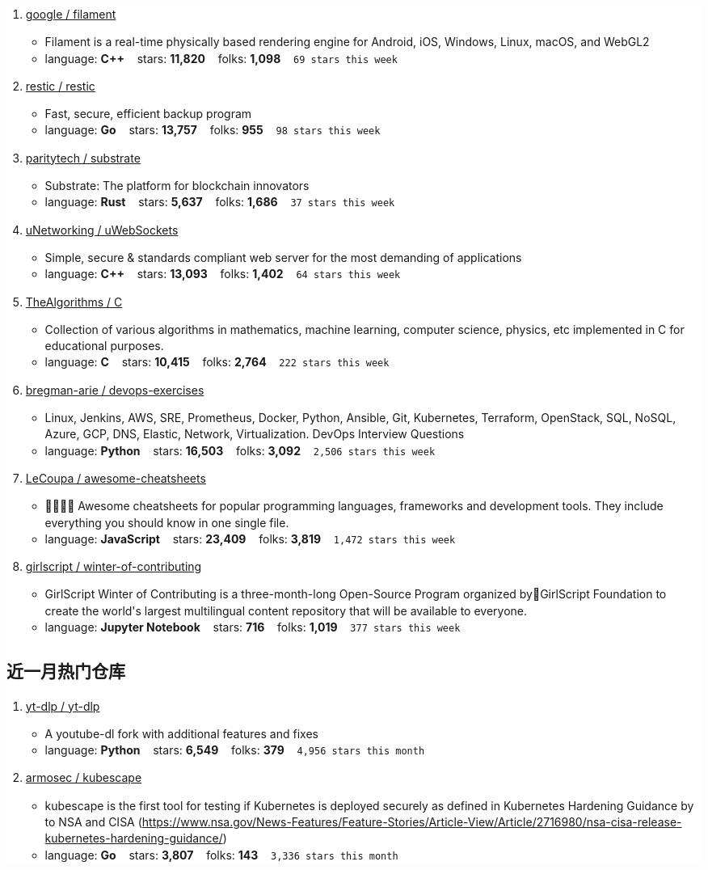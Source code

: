 1. [google / filament](https://github.com/google/filament)
    - Filament is a real-time physically based rendering engine for Android, iOS, Windows, Linux, macOS, and WebGL2
    - language: **C++** &nbsp;&nbsp; stars: **11,820** &nbsp;&nbsp; folks: **1,098**  &nbsp;&nbsp; `69 stars this week`

1. [restic / restic](https://github.com/restic/restic)
    - Fast, secure, efficient backup program
    - language: **Go** &nbsp;&nbsp; stars: **13,757** &nbsp;&nbsp; folks: **955**  &nbsp;&nbsp; `98 stars this week`

1. [paritytech / substrate](https://github.com/paritytech/substrate)
    - Substrate: The platform for blockchain innovators
    - language: **Rust** &nbsp;&nbsp; stars: **5,637** &nbsp;&nbsp; folks: **1,686**  &nbsp;&nbsp; `37 stars this week`

1. [uNetworking / uWebSockets](https://github.com/uNetworking/uWebSockets)
    - Simple, secure & standards compliant web server for the most demanding of applications
    - language: **C++** &nbsp;&nbsp; stars: **13,093** &nbsp;&nbsp; folks: **1,402**  &nbsp;&nbsp; `64 stars this week`

1. [TheAlgorithms / C](https://github.com/TheAlgorithms/C)
    - Collection of various algorithms in mathematics, machine learning, computer science, physics, etc implemented in C for educational purposes.
    - language: **C** &nbsp;&nbsp; stars: **10,415** &nbsp;&nbsp; folks: **2,764**  &nbsp;&nbsp; `222 stars this week`

1. [bregman-arie / devops-exercises](https://github.com/bregman-arie/devops-exercises)
    - Linux, Jenkins, AWS, SRE, Prometheus, Docker, Python, Ansible, Git, Kubernetes, Terraform, OpenStack, SQL, NoSQL, Azure, GCP, DNS, Elastic, Network, Virtualization. DevOps Interview Questions
    - language: **Python** &nbsp;&nbsp; stars: **16,503** &nbsp;&nbsp; folks: **3,092**  &nbsp;&nbsp; `2,506 stars this week`

1. [LeCoupa / awesome-cheatsheets](https://github.com/LeCoupa/awesome-cheatsheets)
    - 👩‍💻👨‍💻 Awesome cheatsheets for popular programming languages, frameworks and development tools. They include everything you should know in one single file.
    - language: **JavaScript** &nbsp;&nbsp; stars: **23,409** &nbsp;&nbsp; folks: **3,819**  &nbsp;&nbsp; `1,472 stars this week`

1. [girlscript / winter-of-contributing](https://github.com/girlscript/winter-of-contributing)
    - GirlScript Winter of Contributing is a three-month-long Open-Source Program organized by🧡GirlScript Foundation to create the world's largest multilingual content repository that will be available to everyone.
    - language: **Jupyter Notebook** &nbsp;&nbsp; stars: **716** &nbsp;&nbsp; folks: **1,019**  &nbsp;&nbsp; `377 stars this week`


## 近一月热门仓库

1. [yt-dlp / yt-dlp](https://github.com/yt-dlp/yt-dlp)
    - A youtube-dl fork with additional features and fixes
    - language: **Python** &nbsp;&nbsp; stars: **6,549** &nbsp;&nbsp; folks: **379**  &nbsp;&nbsp; `4,956 stars this month`

1. [armosec / kubescape](https://github.com/armosec/kubescape)
    - kubescape is the first tool for testing if Kubernetes is deployed securely as defined in Kubernetes Hardening Guidance by to NSA and CISA (https://www.nsa.gov/News-Features/Feature-Stories/Article-View/Article/2716980/nsa-cisa-release-kubernetes-hardening-guidance/)
    - language: **Go** &nbsp;&nbsp; stars: **3,807** &nbsp;&nbsp; folks: **143**  &nbsp;&nbsp; `3,336 stars this month`
